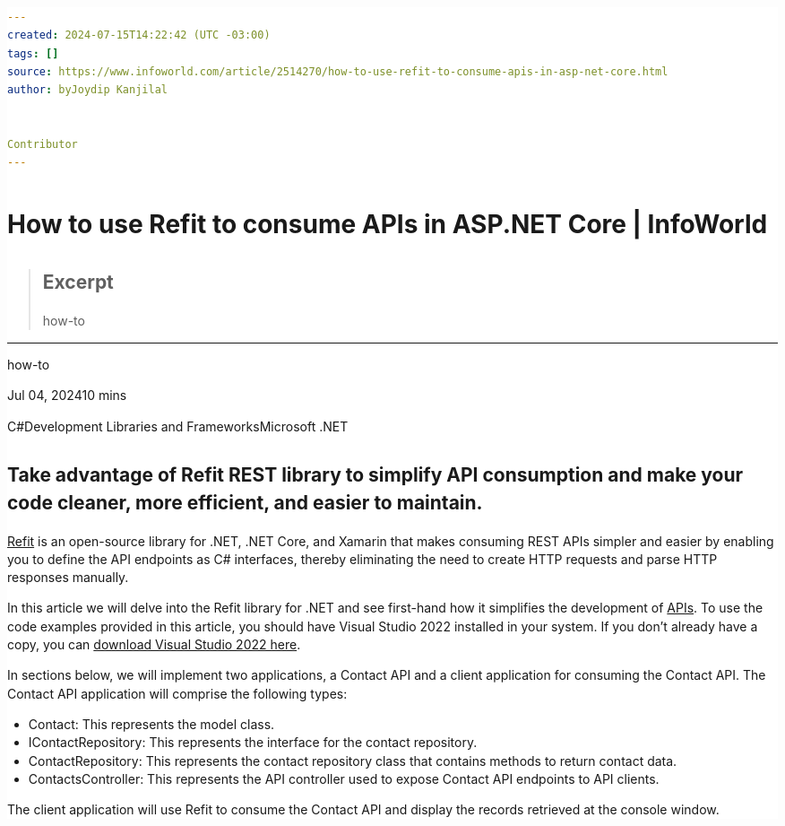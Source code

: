 ```yaml
---
created: 2024-07-15T14:22:42 (UTC -03:00)
tags: []
source: https://www.infoworld.com/article/2514270/how-to-use-refit-to-consume-apis-in-asp-net-core.html
author: byJoydip Kanjilal


Contributor
---
```


# How to use Refit to consume APIs in ASP.NET Core | InfoWorld

> ## Excerpt
> how-to

---
how-to

Jul 04, 202410 mins

C#Development Libraries and FrameworksMicrosoft .NET

## Take advantage of Refit REST library to simplify API consumption and make your code cleaner, more efficient, and easier to maintain.

[Refit](https://github.com/reactiveui/refit) is an open-source library for .NET, .NET Core, and Xamarin that makes consuming REST APIs simpler and easier by enabling you to define the API endpoints as C# interfaces, thereby eliminating the need to create HTTP requests and parse HTTP responses manually.

In this article we will delve into the Refit library for .NET and see first-hand how it simplifies the development of [APIs](https://www.infoworld.com/article/3269878/what-is-an-api-application-programming-interfaces-explained.html). To use the code examples provided in this article, you should have Visual Studio 2022 installed in your system. If you don’t already have a copy, you can [download Visual Studio 2022 here](https://visualstudio.microsoft.com/vs/preview/#download-preview).

In sections below, we will implement two applications, a Contact API and a client application for consuming the Contact API. The Contact API application will comprise the following types:

-   Contact: This represents the model class.
-   IContactRepository: This represents the interface for the contact repository.
-   ContactRepository: This represents the contact repository class that contains methods to return contact data.
-   ContactsController: This represents the API controller used to expose Contact API endpoints to API clients.

The client application will use Refit to consume the Contact API and display the records retrieved at the console window.
